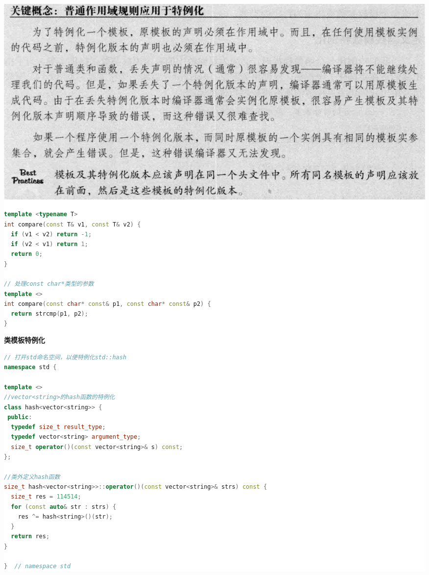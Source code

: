 ![image-20240719170238381](./assets/image-20240719170238381.png)

````cpp
template <typename T>
int compare(const T& v1, const T& v2) {
  if (v1 < v2) return -1;
  if (v2 < v1) return 1;
  return 0;
}

// 处理const char*类型的参数
template <>
int compare(const char* const& p1, const char* const& p2) {
  return strcmp(p1, p2);
}
````



**类模板特例化**

````cpp
// 打开std命名空间，以便特例化std::hash
namespace std {

template <>
//vector<string>的hash函数的特例化
class hash<vector<string>> {
 public:
  typedef size_t result_type;
  typedef vector<string> argument_type;
  size_t operator()(const vector<string>& s) const;
};

//类外定义hash函数
size_t hash<vector<string>>::operator()(const vector<string>& strs) const {
  size_t res = 114514;
  for (const auto& str : strs) {
    res ^= hash<string>()(str);
  }
  return res;
}

}  // namespace std
````
